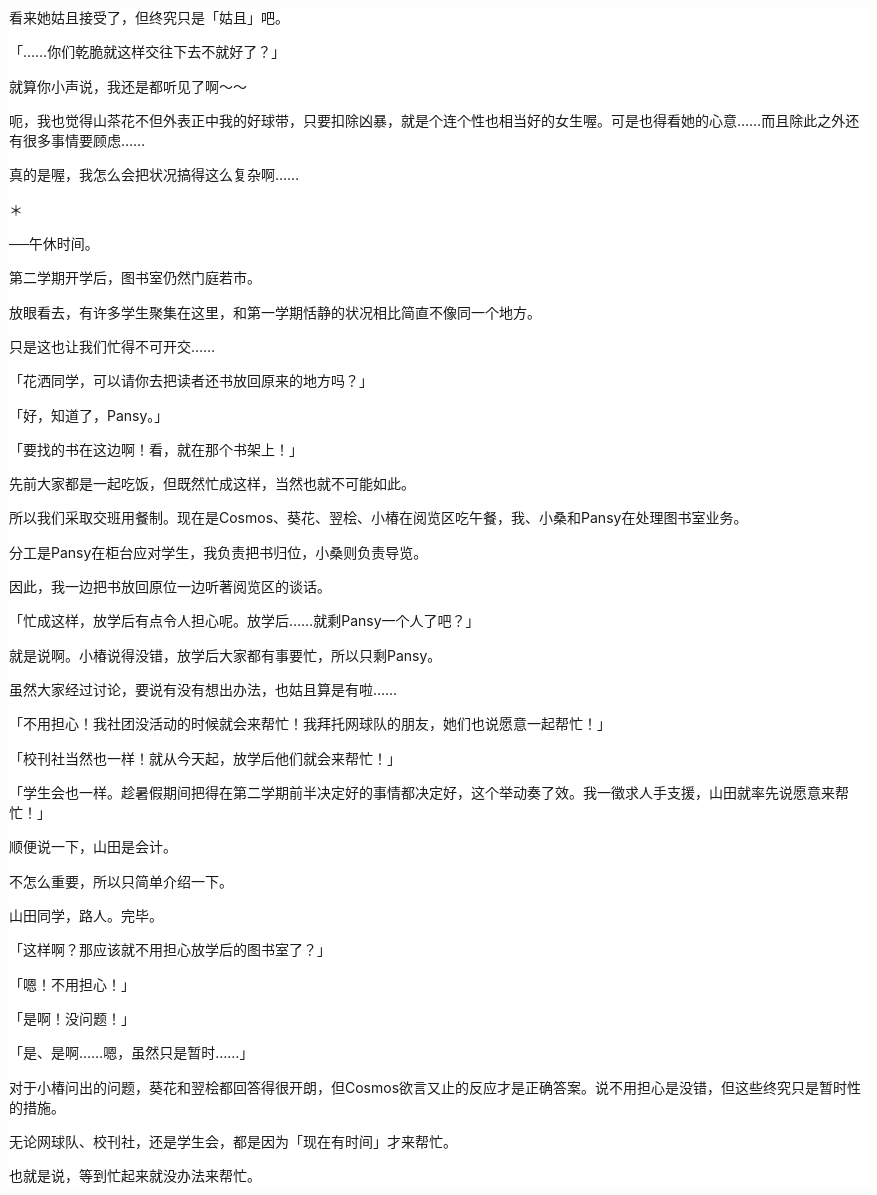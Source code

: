 看来她姑且接受了，但终究只是「姑且」吧。

「……你们乾脆就这样交往下去不就好了？」

就算你小声说，我还是都听见了啊～～

呃，我也觉得山茶花不但外表正中我的好球带，只要扣除凶暴，就是个连个性也相当好的女生喔。可是也得看她的心意……而且除此之外还有很多事情要顾虑……

真的是喔，我怎么会把状况搞得这么复杂啊……

＊

──午休时间。

第二学期开学后，图书室仍然门庭若市。

放眼看去，有许多学生聚集在这里，和第一学期恬静的状况相比简直不像同一个地方。

只是这也让我们忙得不可开交……

「花洒同学，可以请你去把读者还书放回原来的地方吗？」

「好，知道了，Pansy。」

「要找的书在这边啊！看，就在那个书架上！」

先前大家都是一起吃饭，但既然忙成这样，当然也就不可能如此。

所以我们采取交班用餐制。现在是Cosmos、葵花、翌桧、小椿在阅览区吃午餐，我、小桑和Pansy在处理图书室业务。

分工是Pansy在柜台应对学生，我负责把书归位，小桑则负责导览。

因此，我一边把书放回原位一边听著阅览区的谈话。

「忙成这样，放学后有点令人担心呢。放学后……就剩Pansy一个人了吧？」

就是说啊。小椿说得没错，放学后大家都有事要忙，所以只剩Pansy。

虽然大家经过讨论，要说有没有想出办法，也姑且算是有啦……

「不用担心！我社团没活动的时候就会来帮忙！我拜托网球队的朋友，她们也说愿意一起帮忙！」

「校刊社当然也一样！就从今天起，放学后他们就会来帮忙！」

「学生会也一样。趁暑假期间把得在第二学期前半决定好的事情都决定好，这个举动奏了效。我一徵求人手支援，山田就率先说愿意来帮忙！」

顺便说一下，山田是会计。

不怎么重要，所以只简单介绍一下。

山田同学，路人。完毕。

「这样啊？那应该就不用担心放学后的图书室了？」

「嗯！不用担心！」

「是啊！没问题！」

「是、是啊……嗯，虽然只是暂时……」

对于小椿问出的问题，葵花和翌桧都回答得很开朗，但Cosmos欲言又止的反应才是正确答案。说不用担心是没错，但这些终究只是暂时性的措施。

无论网球队、校刊社，还是学生会，都是因为「现在有时间」才来帮忙。

也就是说，等到忙起来就没办法来帮忙。
